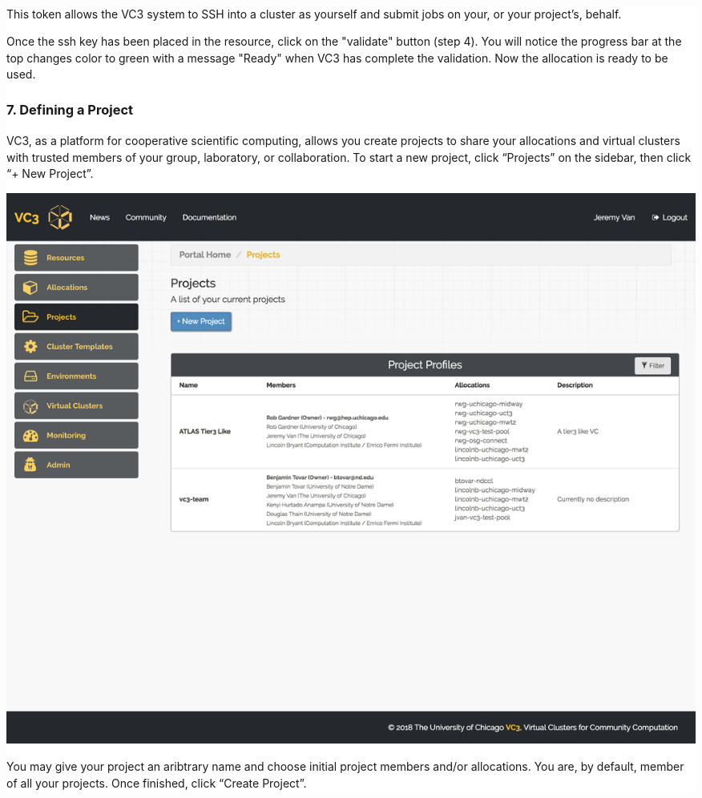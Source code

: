 This token allows the VC3 system to SSH into a cluster as yourself and submit
jobs on your, or your project’s, behalf.

Once the ssh key has been placed in the resource, click on the "validate" button (step 4).
You will notice the progress bar at the top changes color to green with a message "Ready"
when VC3 has complete the validation. Now the allocation is ready to be used. 

### 7. Defining a Project

VC3, as a platform for cooperative scientific computing, allows you create
projects to share your allocations and virtual clusters with trusted members of
your group, laboratory, or collaboration. To start a new project, click
“Projects” on the sidebar, then click “+ New Project”.

![step6](../img/06_list_projects.png)

You may give your project an aribtrary name and choose initial project members and/or allocations.
You are, by default, member of all your projects.
Once finished, click “Create Project”.
